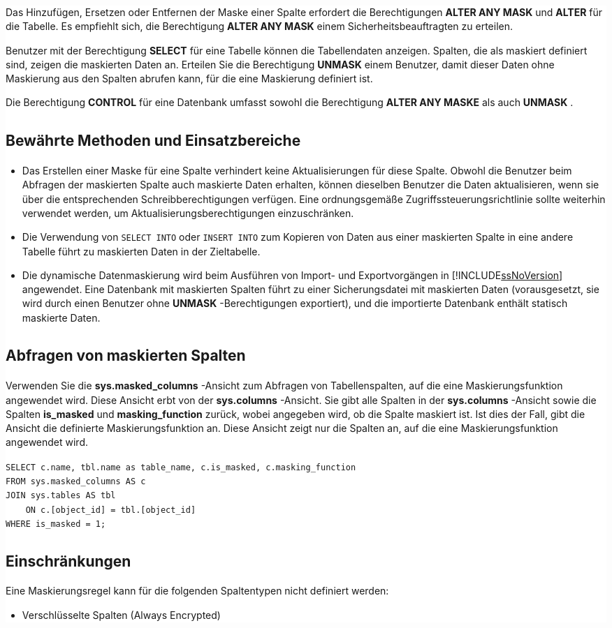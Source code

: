  Das Hinzufügen, Ersetzen oder Entfernen der Maske einer Spalte erfordert die Berechtigungen **ALTER ANY MASK** und **ALTER** für die Tabelle. Es empfiehlt sich, die Berechtigung **ALTER ANY MASK** einem Sicherheitsbeauftragten zu erteilen.  
  
 Benutzer mit der Berechtigung **SELECT** für eine Tabelle können die Tabellendaten anzeigen. Spalten, die als maskiert definiert sind, zeigen die maskierten Daten an. Erteilen Sie die Berechtigung **UNMASK** einem Benutzer, damit dieser Daten ohne Maskierung aus den Spalten abrufen kann, für die eine Maskierung definiert ist.  
  
 Die Berechtigung **CONTROL** für eine Datenbank umfasst sowohl die Berechtigung **ALTER ANY MASKE** als auch **UNMASK** .  
  
## <a name="best-practices-and-common-use-cases"></a>Bewährte Methoden und Einsatzbereiche  
  
-   Das Erstellen einer Maske für eine Spalte verhindert keine Aktualisierungen für diese Spalte. Obwohl die Benutzer beim Abfragen der maskierten Spalte auch maskierte Daten erhalten, können dieselben Benutzer die Daten aktualisieren, wenn sie über die entsprechenden Schreibberechtigungen verfügen. Eine ordnungsgemäße Zugriffssteuerungsrichtlinie sollte weiterhin verwendet werden, um Aktualisierungsberechtigungen einzuschränken.  
  
-   Die Verwendung von `SELECT INTO` oder `INSERT INTO` zum Kopieren von Daten aus einer maskierten Spalte in eine andere Tabelle führt zu maskierten Daten in der Zieltabelle.  
  
-   Die dynamische Datenmaskierung wird beim Ausführen von Import- und Exportvorgängen in [!INCLUDE[ssNoVersion](../../includes/ssnoversion-md.md)] angewendet. Eine Datenbank mit maskierten Spalten führt zu einer Sicherungsdatei mit maskierten Daten (vorausgesetzt, sie wird durch einen Benutzer ohne **UNMASK** -Berechtigungen exportiert), und die importierte Datenbank enthält statisch maskierte Daten.  
  
## <a name="querying-for-masked-columns"></a>Abfragen von maskierten Spalten  
 Verwenden Sie die **sys.masked_columns** -Ansicht zum Abfragen von Tabellenspalten, auf die eine Maskierungsfunktion angewendet wird. Diese Ansicht erbt von der **sys.columns** -Ansicht. Sie gibt alle Spalten in der **sys.columns** -Ansicht sowie die Spalten **is_masked** und **masking_function** zurück, wobei angegeben wird, ob die Spalte maskiert ist. Ist dies der Fall, gibt die Ansicht die definierte Maskierungsfunktion an. Diese Ansicht zeigt nur die Spalten an, auf die eine Maskierungsfunktion angewendet wird.  
  
```  
SELECT c.name, tbl.name as table_name, c.is_masked, c.masking_function  
FROM sys.masked_columns AS c  
JOIN sys.tables AS tbl   
    ON c.[object_id] = tbl.[object_id]  
WHERE is_masked = 1;  
```  
  
## <a name="limitations-and-restrictions"></a>Einschränkungen  
 Eine Maskierungsregel kann für die folgenden Spaltentypen nicht definiert werden:  
  
-   Verschlüsselte Spalten (Always Encrypted)  
  